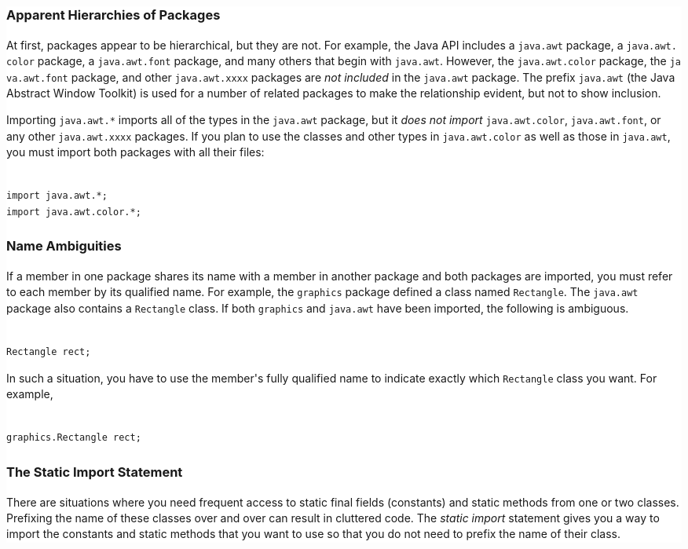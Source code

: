 ### Apparent Hierarchies of Packages

At first, packages appear to be hierarchical, but they are not. For example, the Java API
includes a `java.awt` package, a `java.awt.color` package, a `java.awt.font` package,
and many others that begin with `java.awt`. However, the `java.awt.color` package,
the `java.awt.font` package, and other `java.awt.xxxx` packages are *not
included* in the `java.awt` package. The prefix `java.awt` (the Java Abstract Window Toolkit)
is used for a number of related packages to make the relationship evident, but not to show inclusion.

Importing `java.awt.*` imports all of the types in the `java.awt` package, but it *does not import*
`java.awt.color`, `java.awt.font`, or any other `java.awt.xxxx` packages. If you plan to use the
classes and other types in `java.awt.color` as well as those in `java.awt`, you must import both packages
with all their files:

```

import java.awt.*;
import java.awt.color.*;

```

### Name Ambiguities

If a member in one package shares its
name with a member in another package and both packages are imported,
you must refer to each member by its qualified name. For example,
the `graphics` package defined a class named `Rectangle`.
The `java.awt`
package also contains a `Rectangle` class. If both
`graphics` and `java.awt` have been imported,
the following is ambiguous.

```

Rectangle rect;

```

In such a situation, you have to use
the member's fully qualified name to indicate exactly which `Rectangle`
class you want. For example,

```

graphics.Rectangle rect;

```

### The Static Import Statement

There are situations where you need frequent access to
static final fields (constants) and static methods from one or two classes.
Prefixing the name of these classes over and over can result in
cluttered code. The *static import* statement gives you a way to
import the constants and static methods that you want to use so that
you do not need to prefix the name of their class.
